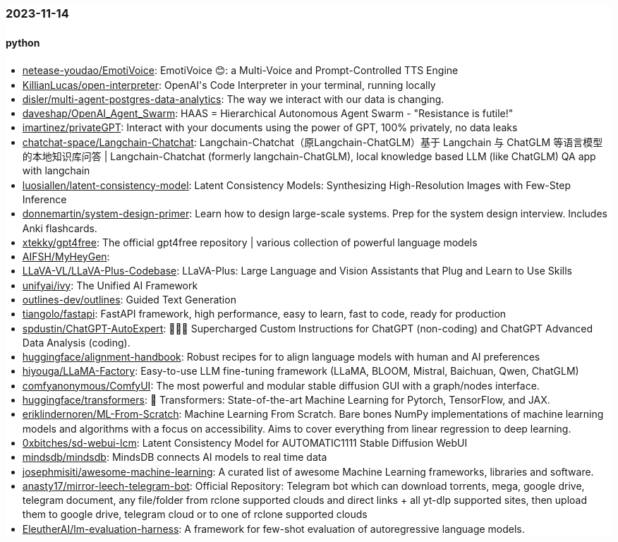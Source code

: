 ### 2023-11-14

#### python
* [netease-youdao/EmotiVoice](https://github.com/netease-youdao/EmotiVoice): EmotiVoice 😊: a Multi-Voice and Prompt-Controlled TTS Engine
* [KillianLucas/open-interpreter](https://github.com/KillianLucas/open-interpreter): OpenAI's Code Interpreter in your terminal, running locally
* [disler/multi-agent-postgres-data-analytics](https://github.com/disler/multi-agent-postgres-data-analytics): The way we interact with our data is changing.
* [daveshap/OpenAI_Agent_Swarm](https://github.com/daveshap/OpenAI_Agent_Swarm): HAAS = Hierarchical Autonomous Agent Swarm - "Resistance is futile!"
* [imartinez/privateGPT](https://github.com/imartinez/privateGPT): Interact with your documents using the power of GPT, 100% privately, no data leaks
* [chatchat-space/Langchain-Chatchat](https://github.com/chatchat-space/Langchain-Chatchat): Langchain-Chatchat（原Langchain-ChatGLM）基于 Langchain 与 ChatGLM 等语言模型的本地知识库问答 | Langchain-Chatchat (formerly langchain-ChatGLM), local knowledge based LLM (like ChatGLM) QA app with langchain
* [luosiallen/latent-consistency-model](https://github.com/luosiallen/latent-consistency-model): Latent Consistency Models: Synthesizing High-Resolution Images with Few-Step Inference
* [donnemartin/system-design-primer](https://github.com/donnemartin/system-design-primer): Learn how to design large-scale systems. Prep for the system design interview. Includes Anki flashcards.
* [xtekky/gpt4free](https://github.com/xtekky/gpt4free): The official gpt4free repository | various collection of powerful language models
* [AIFSH/MyHeyGen](https://github.com/AIFSH/MyHeyGen): 
* [LLaVA-VL/LLaVA-Plus-Codebase](https://github.com/LLaVA-VL/LLaVA-Plus-Codebase): LLaVA-Plus: Large Language and Vision Assistants that Plug and Learn to Use Skills
* [unifyai/ivy](https://github.com/unifyai/ivy): The Unified AI Framework
* [outlines-dev/outlines](https://github.com/outlines-dev/outlines): Guided Text Generation
* [tiangolo/fastapi](https://github.com/tiangolo/fastapi): FastAPI framework, high performance, easy to learn, fast to code, ready for production
* [spdustin/ChatGPT-AutoExpert](https://github.com/spdustin/ChatGPT-AutoExpert): 🚀🧠💬 Supercharged Custom Instructions for ChatGPT (non-coding) and ChatGPT Advanced Data Analysis (coding).
* [huggingface/alignment-handbook](https://github.com/huggingface/alignment-handbook): Robust recipes for to align language models with human and AI preferences
* [hiyouga/LLaMA-Factory](https://github.com/hiyouga/LLaMA-Factory): Easy-to-use LLM fine-tuning framework (LLaMA, BLOOM, Mistral, Baichuan, Qwen, ChatGLM)
* [comfyanonymous/ComfyUI](https://github.com/comfyanonymous/ComfyUI): The most powerful and modular stable diffusion GUI with a graph/nodes interface.
* [huggingface/transformers](https://github.com/huggingface/transformers): 🤗 Transformers: State-of-the-art Machine Learning for Pytorch, TensorFlow, and JAX.
* [eriklindernoren/ML-From-Scratch](https://github.com/eriklindernoren/ML-From-Scratch): Machine Learning From Scratch. Bare bones NumPy implementations of machine learning models and algorithms with a focus on accessibility. Aims to cover everything from linear regression to deep learning.
* [0xbitches/sd-webui-lcm](https://github.com/0xbitches/sd-webui-lcm): Latent Consistency Model for AUTOMATIC1111 Stable Diffusion WebUI
* [mindsdb/mindsdb](https://github.com/mindsdb/mindsdb): MindsDB connects AI models to real time data
* [josephmisiti/awesome-machine-learning](https://github.com/josephmisiti/awesome-machine-learning): A curated list of awesome Machine Learning frameworks, libraries and software.
* [anasty17/mirror-leech-telegram-bot](https://github.com/anasty17/mirror-leech-telegram-bot): Official Repository: Telegram bot which can download torrents, mega, google drive, telegram document, any file/folder from rclone supported clouds and direct links + all yt-dlp supported sites, then upload them to google drive, telegram cloud or to one of rclone supported clouds
* [EleutherAI/lm-evaluation-harness](https://github.com/EleutherAI/lm-evaluation-harness): A framework for few-shot evaluation of autoregressive language models.
